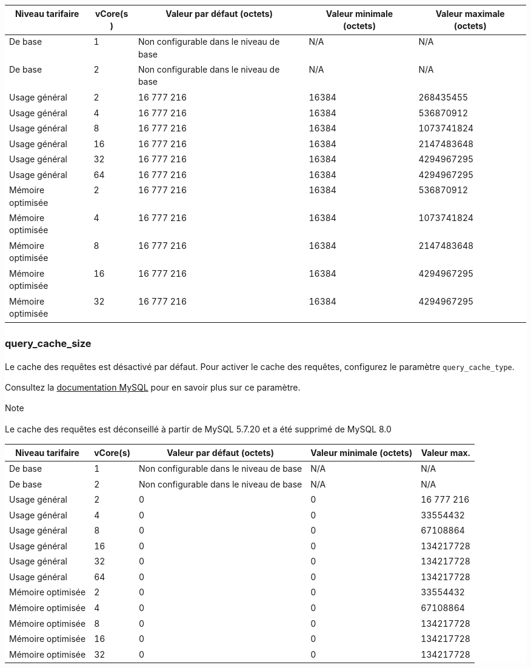 |**Niveau tarifaire**|**vCore(s)**|**Valeur par défaut (octets)**|**Valeur minimale (octets)**|**Valeur maximale (octets)**|
|---|---|---|---|---|
|De base|1|Non configurable dans le niveau de base|N/A|N/A|
|De base|2|Non configurable dans le niveau de base|N/A|N/A|
|Usage général|2|16 777 216|16384|268435455|
|Usage général|4|16 777 216|16384|536870912|
|Usage général|8|16 777 216|16384|1073741824|
|Usage général|16|16 777 216|16384|2147483648|
|Usage général|32|16 777 216|16384|4294967295|
|Usage général|64|16 777 216|16384|4294967295|
|Mémoire optimisée|2|16 777 216|16384|536870912|
|Mémoire optimisée|4|16 777 216|16384|1073741824|
|Mémoire optimisée|8|16 777 216|16384|2147483648|
|Mémoire optimisée|16|16 777 216|16384|4294967295|
|Mémoire optimisée|32|16 777 216|16384|4294967295|

### <a name="query_cache_size"></a>query_cache_size

Le cache des requêtes est désactivé par défaut. Pour activer le cache des requêtes, configurez le paramètre `query_cache_type`. 

Consultez la [documentation MySQL](https://dev.mysql.com/doc/refman/5.7/en/server-system-variables.html#sysvar_query_cache_size) pour en savoir plus sur ce paramètre.

> [!NOTE]
> Le cache des requêtes est déconseillé à partir de MySQL 5.7.20 et a été supprimé de MySQL 8.0

|**Niveau tarifaire**|**vCore(s)**|**Valeur par défaut (octets)**|**Valeur minimale (octets)**|**Valeur max.**|
|---|---|---|---|---|
|De base|1|Non configurable dans le niveau de base|N/A|N/A|
|De base|2|Non configurable dans le niveau de base|N/A|N/A|
|Usage général|2|0|0|16 777 216|
|Usage général|4|0|0|33554432|
|Usage général|8|0|0|67108864|
|Usage général|16|0|0|134217728|
|Usage général|32|0|0|134217728|
|Usage général|64|0|0|134217728|
|Mémoire optimisée|2|0|0|33554432|
|Mémoire optimisée|4|0|0|67108864|
|Mémoire optimisée|8|0|0|134217728|
|Mémoire optimisée|16|0|0|134217728|
|Mémoire optimisée|32|0|0|134217728|
